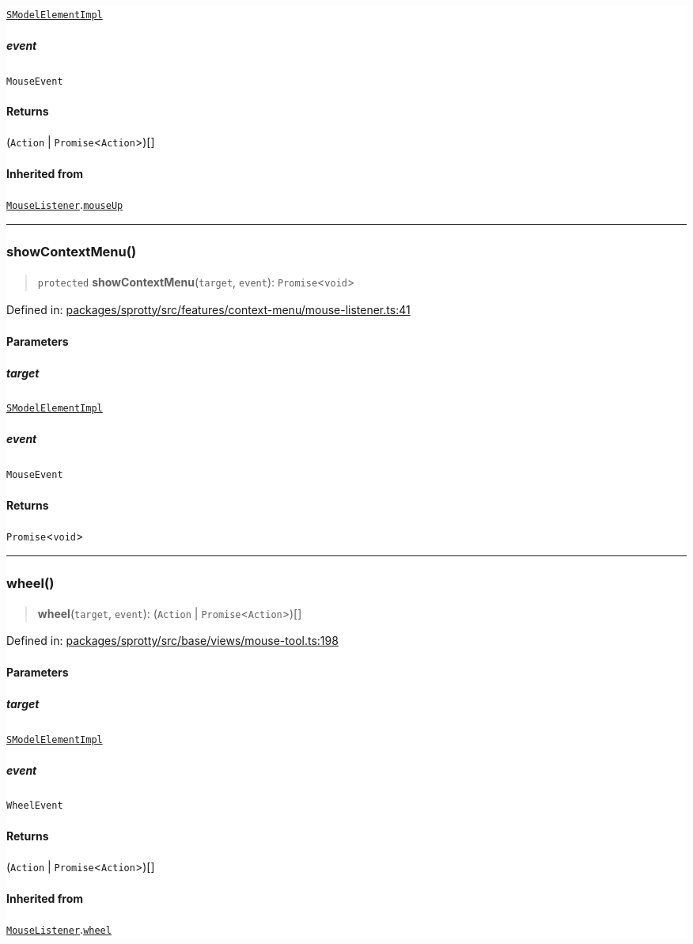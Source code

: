 [`SModelElementImpl`](../Class.SModelElementImpl)

##### event

`MouseEvent`

#### Returns

(`Action` \| `Promise`\<`Action`\>)[]

#### Inherited from

[`MouseListener`](../Class.MouseListener).[`mouseUp`](../Class.MouseListener.md#mouseup)

***

### showContextMenu()

> `protected` **showContextMenu**(`target`, `event`): `Promise`\<`void`\>

Defined in: [packages/sprotty/src/features/context-menu/mouse-listener.ts:41](https://github.com/eclipse-sprotty/sprotty/blob/f9b2433481cc27a1ac0c92d525a92039ae7f6c76/packages/sprotty/src/features/context-menu/mouse-listener.ts#L41)

#### Parameters

##### target

[`SModelElementImpl`](../Class.SModelElementImpl)

##### event

`MouseEvent`

#### Returns

`Promise`\<`void`\>

***

### wheel()

> **wheel**(`target`, `event`): (`Action` \| `Promise`\<`Action`\>)[]

Defined in: [packages/sprotty/src/base/views/mouse-tool.ts:198](https://github.com/eclipse-sprotty/sprotty/blob/f9b2433481cc27a1ac0c92d525a92039ae7f6c76/packages/sprotty/src/base/views/mouse-tool.ts#L198)

#### Parameters

##### target

[`SModelElementImpl`](../Class.SModelElementImpl)

##### event

`WheelEvent`

#### Returns

(`Action` \| `Promise`\<`Action`\>)[]

#### Inherited from

[`MouseListener`](../Class.MouseListener).[`wheel`](../Class.MouseListener.md#wheel)
